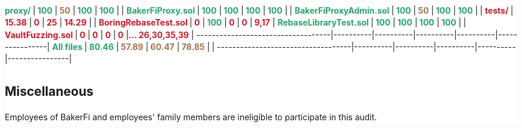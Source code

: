  <font color="#26A269"><b>proxy/                           </b></font> |<font color="#26A269"><b>      100</b></font> |<font color="#A2734C"><b>       50</b></font> |<font color="#26A269"><b>      100</b></font> |<font color="#26A269"><b>      100</b></font> |<font color="#C01C28"><b>               </b></font> |
  <font color="#26A269"><b>BakerFiProxy.sol                </b></font> |<font color="#26A269"><b>      100</b></font> |<font color="#26A269"><b>      100</b></font> |<font color="#26A269"><b>      100</b></font> |<font color="#26A269"><b>      100</b></font> |<font color="#C01C28"><b>               </b></font> |
  <font color="#26A269"><b>BakerFiProxyAdmin.sol           </b></font> |<font color="#26A269"><b>      100</b></font> |<font color="#A2734C"><b>       50</b></font> |<font color="#26A269"><b>      100</b></font> |<font color="#26A269"><b>      100</b></font> |<font color="#C01C28"><b>               </b></font> |
 <font color="#C01C28"><b>tests/                           </b></font> |<font color="#C01C28"><b>    15.38</b></font> |<font color="#C01C28"><b>        0</b></font> |<font color="#C01C28"><b>       25</b></font> |<font color="#C01C28"><b>    14.29</b></font> |<font color="#C01C28"><b>               </b></font> |
  <font color="#C01C28"><b>BoringRebaseTest.sol            </b></font> |<font color="#C01C28"><b>        0</b></font> |<font color="#26A269"><b>      100</b></font> |<font color="#C01C28"><b>        0</b></font> |<font color="#C01C28"><b>        0</b></font> |<font color="#C01C28"><b>           9,17</b></font> |
  <font color="#26A269"><b>RebaseLibraryTest.sol           </b></font> |<font color="#26A269"><b>      100</b></font> |<font color="#26A269"><b>      100</b></font> |<font color="#26A269"><b>      100</b></font> |<font color="#26A269"><b>      100</b></font> |<font color="#C01C28"><b>               </b></font> |
  <font color="#C01C28"><b>VaultFuzzing.sol                </b></font> |<font color="#C01C28"><b>        0</b></font> |<font color="#C01C28"><b>        0</b></font> |<font color="#C01C28"><b>        0</b></font> |<font color="#C01C28"><b>        0</b></font> |<font color="#C01C28"><b>... 26,30,35,39</b></font> |
-----------------------------------|----------|----------|----------|----------|----------------|
<font color="#26A269"><b>All files                         </b></font> |<font color="#26A269"><b>    80.46</b></font> |<font color="#A2734C"><b>    57.89</b></font> |<font color="#A2734C"><b>    60.47</b></font> |<font color="#A2734C"><b>    78.85</b></font> |<font color="#C01C28"><b>               </b></font> |
-----------------------------------|----------|----------|----------|----------|----------------|
</pre>

## Miscellaneous
Employees of BakerFi and employees' family members are ineligible to participate in this audit.
